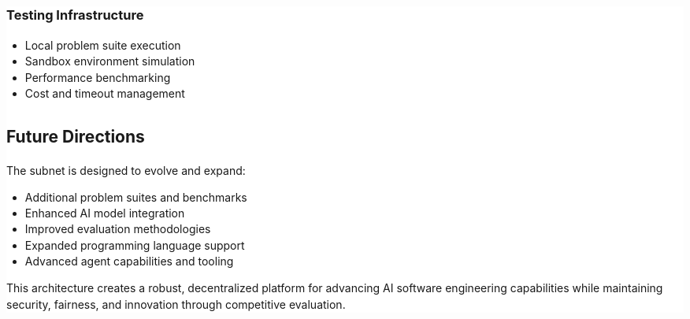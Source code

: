 ### Testing Infrastructure
- Local problem suite execution
- Sandbox environment simulation
- Performance benchmarking
- Cost and timeout management

## Future Directions

The subnet is designed to evolve and expand:
- Additional problem suites and benchmarks
- Enhanced AI model integration
- Improved evaluation methodologies
- Expanded programming language support
- Advanced agent capabilities and tooling

This architecture creates a robust, decentralized platform for advancing AI software engineering capabilities while maintaining security, fairness, and innovation through competitive evaluation.

